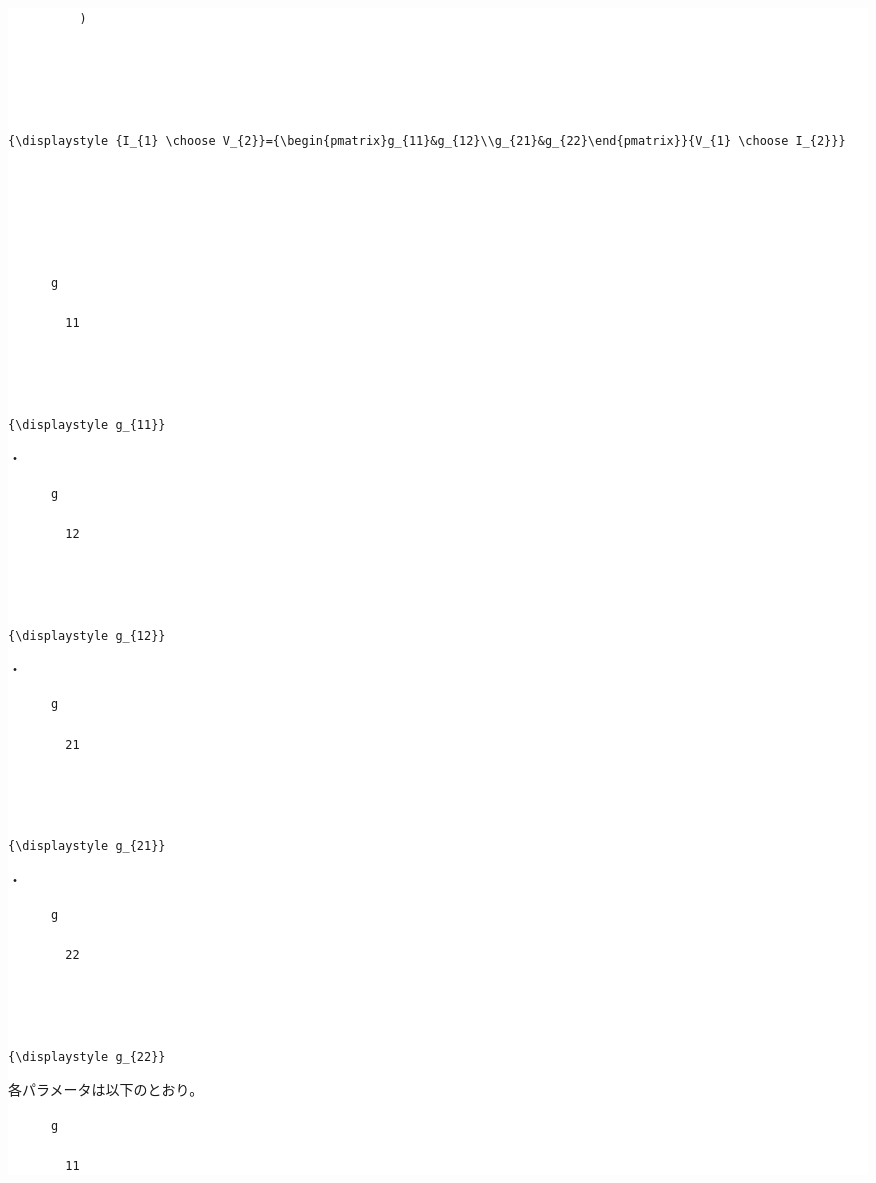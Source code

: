             
              )
            
          
        
      
    
    {\displaystyle {I_{1} \choose V_{2}}={\begin{pmatrix}g_{11}&g_{12}\\g_{21}&g_{22}\end{pmatrix}}{V_{1} \choose I_{2}}}
  

  
    
      
        
          g
          
            11
          
        
      
    
    {\displaystyle g_{11}}
  
・
  
    
      
        
          g
          
            12
          
        
      
    
    {\displaystyle g_{12}}
  
・
  
    
      
        
          g
          
            21
          
        
      
    
    {\displaystyle g_{21}}
  
・
  
    
      
        
          g
          
            22
          
        
      
    
    {\displaystyle g_{22}}
  
各パラメータは以下のとおり。

  
    
      
        
          g
          
            11
          